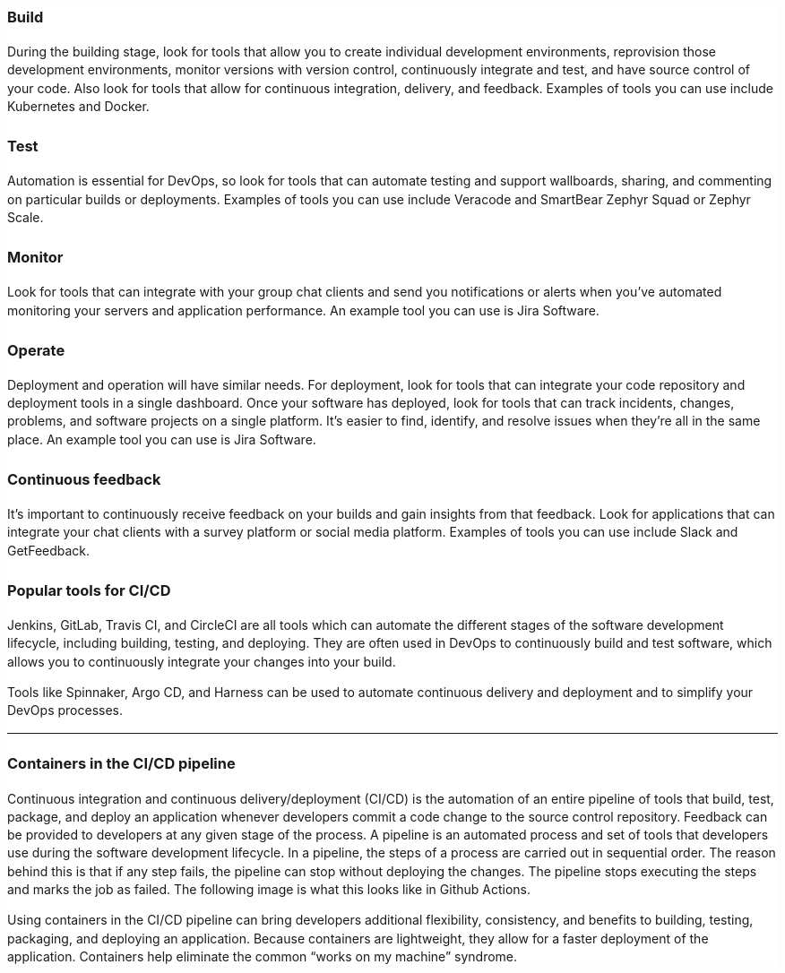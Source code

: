 ###	Build
During the building stage, look for tools that allow you to create individual development environments, reprovision those development environments, monitor versions with version control, continuously integrate and test, and have source control of your code. Also look for tools that allow for continuous integration, delivery, and feedback. Examples of tools you can use include Kubernetes and Docker.

###	Test 
Automation is essential for DevOps, so look for tools that can automate testing and support wallboards, sharing, and commenting on particular builds or deployments. Examples of tools you can use include Veracode and SmartBear Zephyr Squad or Zephyr Scale.

###	Monitor
Look for tools that can integrate with your group chat clients and send you notifications or alerts when you’ve automated monitoring your servers and application performance. An example tool you can use is Jira Software. 

###	Operate
Deployment and operation will have similar needs. For deployment, look for tools that can integrate your code repository and deployment tools in a single dashboard. Once your software has deployed, look for tools that can track incidents, changes, problems, and software projects on a single platform. It’s easier to find, identify, and resolve issues when they’re all in the same place. An example tool you can use is Jira Software. 

###	Continuous feedback
It’s important to continuously receive feedback on your builds and gain insights from that feedback. Look for applications that can integrate your chat clients with a survey platform or social media platform. Examples of tools you can use include Slack and GetFeedback. 

###	Popular tools for CI/CD
Jenkins, GitLab, Travis CI, and CircleCI are all tools which can automate the different stages of the software development lifecycle, including building, testing, and deploying. They are often used in DevOps to continuously build and test software, which allows you to continuously integrate your changes into your build. 

Tools like Spinnaker, Argo CD, and Harness can be used to automate continuous delivery and deployment and to simplify your DevOps processes. 
***

###	Containers in the CI/CD pipeline
Continuous integration and continuous delivery/deployment (CI/CD) is the automation of an entire pipeline of tools that build, test, package, and deploy an application whenever developers commit a code change to the source control repository. Feedback can be provided to developers at any given stage of the process. A pipeline is an automated process and set of tools that developers use during the software development lifecycle. In a pipeline, the steps of a process are carried out in sequential order. The reason behind this is that if any step fails, the pipeline can stop without deploying the changes. The pipeline stops executing the steps and marks the job as failed. The following image is what this looks like in Github Actions.

Using containers in the CI/CD pipeline can bring developers additional flexibility, consistency, and benefits to building, testing, packaging, and deploying an application. Because containers are lightweight, they allow for a faster deployment of the application. Containers help eliminate the common “works on my machine” syndrome. 
